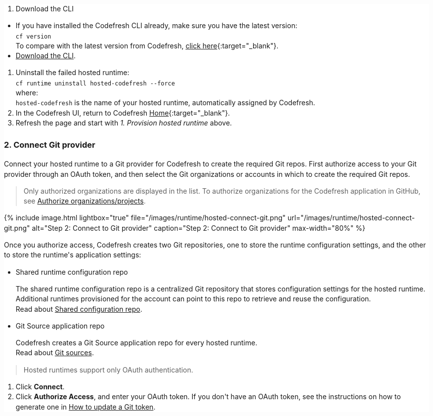 
1. Download the CLI
  * If you have installed the Codefresh CLI already, make sure you have the latest version:  
     `cf version`  
     To compare with the latest version from Codefresh, [click here](https://github.com/codefresh-io/cli-v2/releases){:target="\_blank"}.  
  * [Download the CLI]({{site.baseurl}}/docs/clients/csdp-cli/).

1. Uninstall the failed hosted runtime:  
  `cf runtime uninstall hosted-codefresh --force`  
  where:  
  `hosted-codefresh` is the name of your hosted runtime, automatically assigned by Codefresh.
1. In the Codefresh UI, return to Codefresh [Home](https://g.codefresh.io/2.0/?time=LAST_7_DAYS){:target="\_blank"}.
1. Refresh the page and start with _1. Provision hosted runtime_ above.


### 2. Connect Git provider
Connect your hosted runtime to a Git provider for Codefresh to create the required Git repos.  First authorize access to your Git provider through an OAuth token, and then select the Git organizations or accounts in which to create the required Git repos.  

>Only authorized organizations are displayed in the list. To authorize organizations for the Codefresh application in GitHub, see [Authorize organizations/projects]({{site.baseurl}}/docs/administration/hosted-authorize-orgs/).


{% include
image.html
lightbox="true"
file="/images/runtime/hosted-connect-git.png"
url="/images/runtime/hosted-connect-git.png"
alt="Step 2: Connect to Git provider"
caption="Step 2: Connect to Git provider"
max-width="80%"
%}


Once you authorize access, Codefresh creates two Git repositories, one to store the runtime configuration settings, and the other to store the runtime's application settings:
* Shared runtime configuration repo  

  The shared runtime configuration repo is a centralized Git repository that stores configuration settings for the hosted runtime. Additional runtimes provisioned for the account can point to this repo to retrieve and reuse the configuration.  
  Read about [Shared configuration repo]({{site.baseurl}}/docs/reference/shared-configuration/).

* Git Source application repo  

  Codefresh creates a Git Source application repo for every hosted runtime.  
  Read about [Git sources]({{site.baseurl}}/docs/runtime/git-sources/).


>Hosted runtimes support only OAuth authentication. 

1. Click **Connect**.
1. Click **Authorize Access**, and enter your OAuth token.
  If you don't have an OAuth token, see the instructions on how to generate one in [How to update a Git token]({{site.baseurl}}/docs/administration/user-settings/#how-to-update-a-git-personal-token). 

